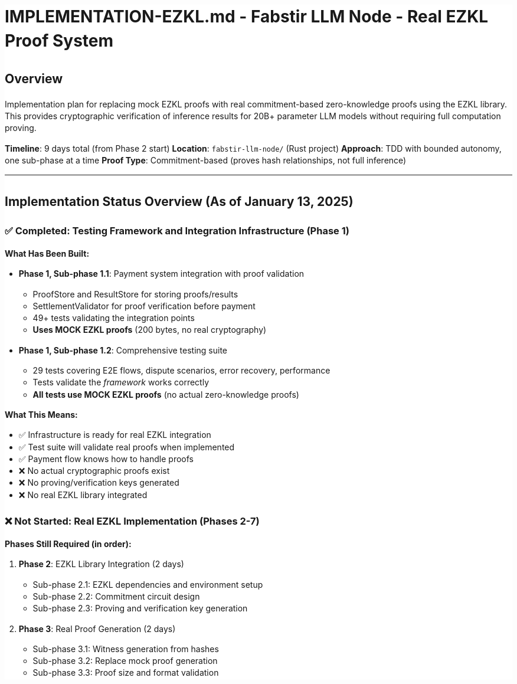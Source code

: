 # IMPLEMENTATION-EZKL.md - Fabstir LLM Node - Real EZKL Proof System

## Overview
Implementation plan for replacing mock EZKL proofs with real commitment-based zero-knowledge proofs using the EZKL library. This provides cryptographic verification of inference results for 20B+ parameter LLM models without requiring full computation proving.

**Timeline**: 9 days total (from Phase 2 start)
**Location**: `fabstir-llm-node/` (Rust project)
**Approach**: TDD with bounded autonomy, one sub-phase at a time
**Proof Type**: Commitment-based (proves hash relationships, not full inference)

---

## Implementation Status Overview (As of January 13, 2025)

### ✅ Completed: Testing Framework and Integration Infrastructure (Phase 1)

**What Has Been Built:**
- **Phase 1, Sub-phase 1.1**: Payment system integration with proof validation
  - ProofStore and ResultStore for storing proofs/results
  - SettlementValidator for proof verification before payment
  - 49+ tests validating the integration points
  - **Uses MOCK EZKL proofs** (200 bytes, no real cryptography)

- **Phase 1, Sub-phase 1.2**: Comprehensive testing suite
  - 29 tests covering E2E flows, dispute scenarios, error recovery, performance
  - Tests validate the *framework* works correctly
  - **All tests use MOCK EZKL proofs** (no actual zero-knowledge proofs)

**What This Means:**
- ✅ Infrastructure is ready for real EZKL integration
- ✅ Test suite will validate real proofs when implemented
- ✅ Payment flow knows how to handle proofs
- ❌ No actual cryptographic proofs exist
- ❌ No proving/verification keys generated
- ❌ No real EZKL library integrated

### ❌ Not Started: Real EZKL Implementation (Phases 2-7)

**Phases Still Required (in order):**
1. **Phase 2**: EZKL Library Integration (2 days)
   - Sub-phase 2.1: EZKL dependencies and environment setup
   - Sub-phase 2.2: Commitment circuit design
   - Sub-phase 2.3: Proving and verification key generation

2. **Phase 3**: Real Proof Generation (2 days)
   - Sub-phase 3.1: Witness generation from hashes
   - Sub-phase 3.2: Replace mock proof generation
   - Sub-phase 3.3: Proof size and format validation
